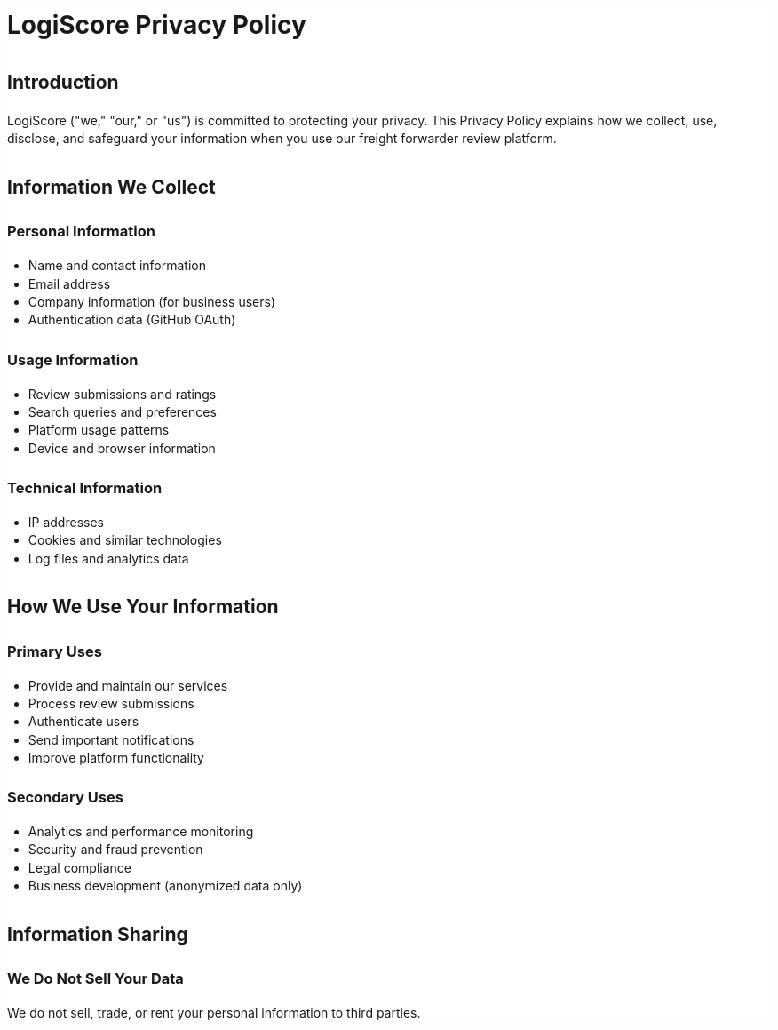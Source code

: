 # LogiScore Privacy Policy

## Introduction

LogiScore ("we," "our," or "us") is committed to protecting your privacy. This Privacy Policy explains how we collect, use, disclose, and safeguard your information when you use our freight forwarder review platform.

## Information We Collect

### Personal Information
- Name and contact information
- Email address
- Company information (for business users)
- Authentication data (GitHub OAuth)

### Usage Information
- Review submissions and ratings
- Search queries and preferences
- Platform usage patterns
- Device and browser information

### Technical Information
- IP addresses
- Cookies and similar technologies
- Log files and analytics data

## How We Use Your Information

### Primary Uses
- Provide and maintain our services
- Process review submissions
- Authenticate users
- Send important notifications
- Improve platform functionality

### Secondary Uses
- Analytics and performance monitoring
- Security and fraud prevention
- Legal compliance
- Business development (anonymized data only)

## Information Sharing

### We Do Not Sell Your Data
We do not sell, trade, or rent your personal information to third parties.
